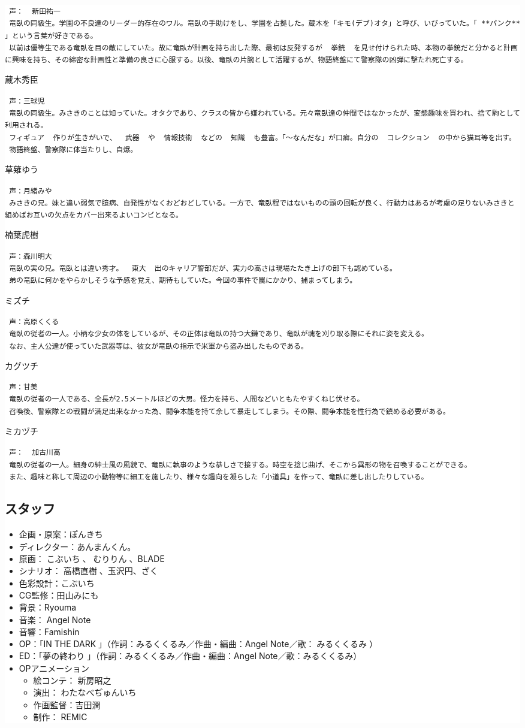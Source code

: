      声：  新田祐一 
     竜臥の同級生。学園の不良達のリーダー的存在のワル。竜臥の手助けをし、学園を占拠した。蔵木を「キモ(デブ)オタ」と呼び、いびっていた。「 **パンク** 」という言葉が好きである。 
     以前は優等生である竜臥を目の敵にしていた。故に竜臥が計画を持ち出した際、最初は反発するが  拳銃  を見せ付けられた時、本物の拳銃だと分かると計画に興味を持ち、その綿密な計画性と準備の良さに心服する。以後、竜臥の片腕として活躍するが、物語終盤にて警察隊の凶弾に撃たれ死亡する。 
蔵木秀臣

     声：三球児 
     竜臥の同級生。みさきのことは知っていた。オタクであり、クラスの皆から嫌われている。元々竜臥達の仲間ではなかったが、変態趣味を買われ、捨て駒として利用される。 
     フィギュア  作りが生きがいで、  武器  や  情報技術  などの  知識  も豊富。「～なんだな」が口癖。自分の  コレクション  の中から猫耳等を出す。 
     物語終盤、警察隊に体当たりし、自爆。 
草薙ゆう

     声：月緒みや 
     みさきの兄。妹と違い弱気で臆病、自発性がなくおどおどしている。一方で、竜臥程ではないものの頭の回転が良く、行動力はあるが考慮の足りないみさきと組めばお互いの欠点をカバー出来るよいコンビとなる。 
楠葉虎樹

     声：森川明大 
     竜臥の実の兄。竜臥とは違い秀才。  東大  出のキャリア警部だが、実力の高さは現場たたき上げの部下も認めている。 
     弟の竜臥に何かをやらかしそうな予感を覚え、期待もしていた。今回の事件で罠にかかり、捕まってしまう。 
ミズチ

     声：高原くくる 
     竜臥の従者の一人。小柄な少女の体をしているが、その正体は竜臥の持つ大鎌であり、竜臥が魂を刈り取る際にそれに姿を変える。 
     なお、主人公達が使っていた武器等は、彼女が竜臥の指示で米軍から盗み出したものである。 
カグツチ

     声：甘美 
     竜臥の従者の一人である、全長が2.5メートルほどの大男。怪力を持ち、人間などいともたやすくねじ伏せる。 
     召喚後、警察隊との戦闘が満足出来なかった為、闘争本能を持て余して暴走してしまう。その際、闘争本能を性行為で鎮める必要がある。 
ミカヅチ

     声：  加古川高 
     竜臥の従者の一人。細身の紳士風の風貌で、竜臥に執事のような恭しさで接する。時空を捻じ曲げ、そこから異形の物を召喚することができる。 
     また、趣味と称して周辺の小動物等に細工を施したり、様々な趣向を凝らした「小道具」を作って、竜臥に差し出したりしている。 

##  スタッフ  

  * 企画・原案：ぽんきち 
  * ディレクター：あんまんくん。 
  * 原画：  こぶいち  、  むりりん  、BLADE 
  * シナリオ：  高橋直樹  、玉沢円、ざく 
  * 色彩設計：こぶいち 
  * CG監修：田山みにも 
  * 背景：Ryouma 
  * 音楽：  Angel Note 
  * 音響：Famishin 
  * OP：「IN THE DARK    」（作詞：みるくくるみ／作曲・編曲：Angel Note／歌：  みるくくるみ  ） 
  * ED：「夢の終わり    」（作詞：みるくくるみ／作曲・編曲：Angel Note／歌：みるくくるみ） 
  * OPアニメーション 
    * 絵コンテ：  新房昭之 
    * 演出：  わたなべぢゅんいち 
    * 作画監督：吉田潤 
    * 制作：  REMIC 
